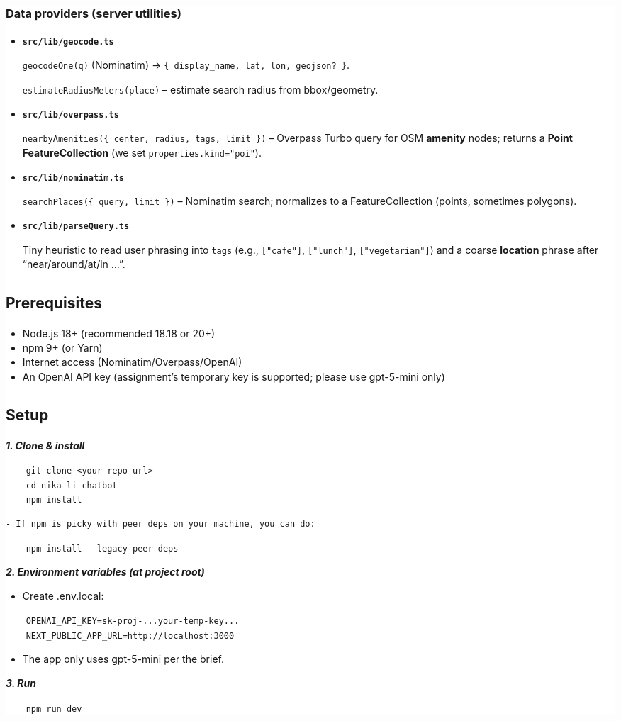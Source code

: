 ### Data providers (server utilities)

- **`src/lib/geocode.ts`**
    
    `geocodeOne(q)` (Nominatim) → `{ display_name, lat, lon, geojson? }`.
    
    `estimateRadiusMeters(place)` – estimate search radius from bbox/geometry.
    
- **`src/lib/overpass.ts`**
    
    `nearbyAmenities({ center, radius, tags, limit })` – Overpass Turbo query for OSM **amenity** nodes; returns a **Point FeatureCollection** (we set `properties.kind="poi"`).
    
- **`src/lib/nominatim.ts`**
    
    `searchPlaces({ query, limit })` – Nominatim search; normalizes to a FeatureCollection (points, sometimes polygons).
    
- **`src/lib/parseQuery.ts`**
    
    Tiny heuristic to read user phrasing into `tags` (e.g., `["cafe"]`, `["lunch"]`, `["vegetarian"]`) and a coarse **location** phrase after “near/around/at/in …”.

## Prerequisites

- Node.js 18+ (recommended 18.18 or 20+)
- npm 9+ (or Yarn)
- Internet access (Nominatim/Overpass/OpenAI)
- An OpenAI API key (assignment’s temporary key is supported; please use gpt-5-mini only)

## Setup

***1. Clone & install***
```
    git clone <your-repo-url>
    cd nika-li-chatbot
    npm install
```

    - If npm is picky with peer deps on your machine, you can do:
```
    npm install --legacy-peer-deps
```

***2. Environment variables (at project root)***
- Create .env.local:

```
    OPENAI_API_KEY=sk-proj-...your-temp-key...
    NEXT_PUBLIC_APP_URL=http://localhost:3000
```

- The app only uses gpt-5-mini per the brief.

***3. Run***
```
    npm run dev
```

